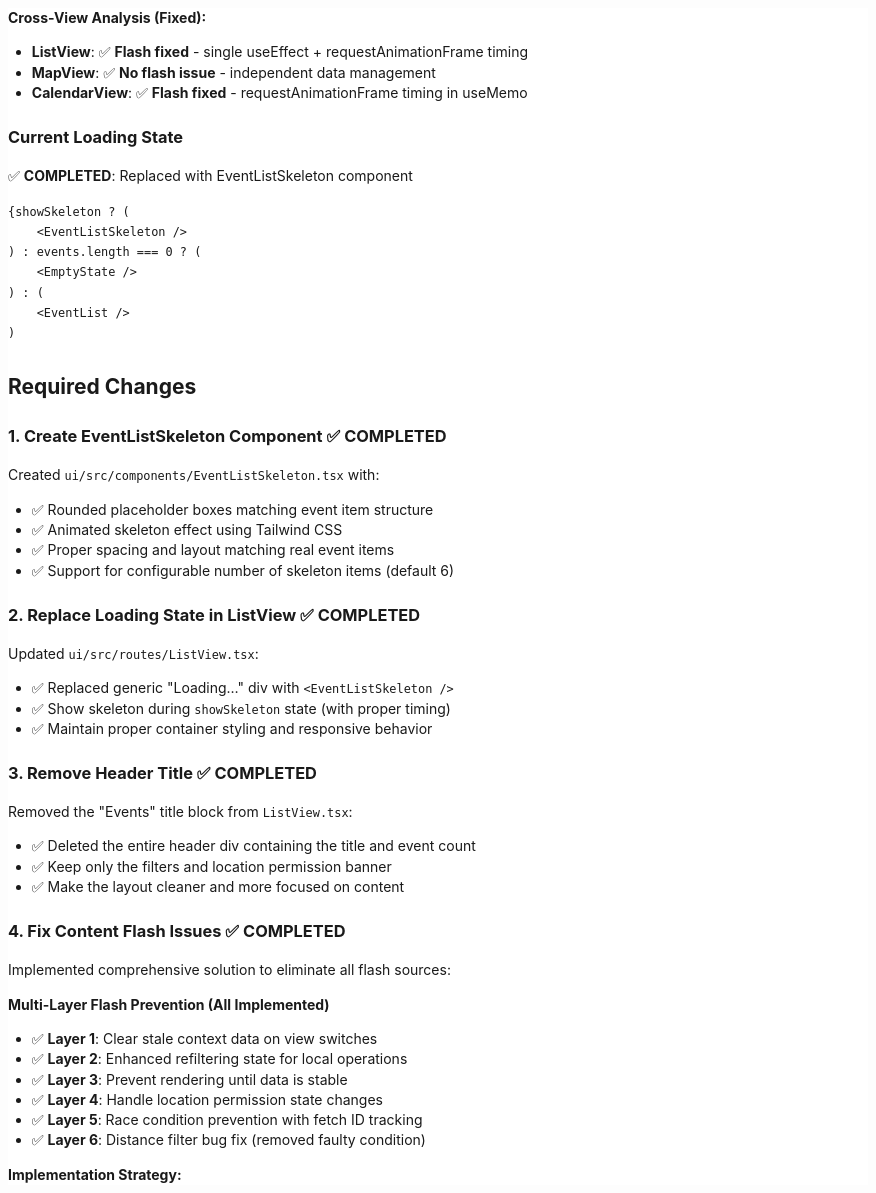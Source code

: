 **Cross-View Analysis (Fixed):**
- **ListView**: ✅ **Flash fixed** - single useEffect + requestAnimationFrame timing
- **MapView**: ✅ **No flash issue** - independent data management
- **CalendarView**: ✅ **Flash fixed** - requestAnimationFrame timing in useMemo

### Current Loading State
✅ **COMPLETED**: Replaced with EventListSkeleton component
```tsx
{showSkeleton ? (
    <EventListSkeleton />
) : events.length === 0 ? (
    <EmptyState />
) : (
    <EventList />
)
```

## Required Changes

### 1. Create EventListSkeleton Component ✅ COMPLETED
Created `ui/src/components/EventListSkeleton.tsx` with:
- ✅ Rounded placeholder boxes matching event item structure
- ✅ Animated skeleton effect using Tailwind CSS
- ✅ Proper spacing and layout matching real event items
- ✅ Support for configurable number of skeleton items (default 6)

### 2. Replace Loading State in ListView ✅ COMPLETED
Updated `ui/src/routes/ListView.tsx`:
- ✅ Replaced generic "Loading…" div with `<EventListSkeleton />`
- ✅ Show skeleton during `showSkeleton` state (with proper timing)
- ✅ Maintain proper container styling and responsive behavior

### 3. Remove Header Title ✅ COMPLETED
Removed the "Events" title block from `ListView.tsx`:
- ✅ Deleted the entire header div containing the title and event count
- ✅ Keep only the filters and location permission banner
- ✅ Make the layout cleaner and more focused on content

### 4. Fix Content Flash Issues ✅ COMPLETED
Implemented comprehensive solution to eliminate all flash sources:

**Multi-Layer Flash Prevention (All Implemented)**
- ✅ **Layer 1**: Clear stale context data on view switches
- ✅ **Layer 2**: Enhanced refiltering state for local operations
- ✅ **Layer 3**: Prevent rendering until data is stable
- ✅ **Layer 4**: Handle location permission state changes
- ✅ **Layer 5**: Race condition prevention with fetch ID tracking
- ✅ **Layer 6**: Distance filter bug fix (removed faulty condition)

**Implementation Strategy:**
